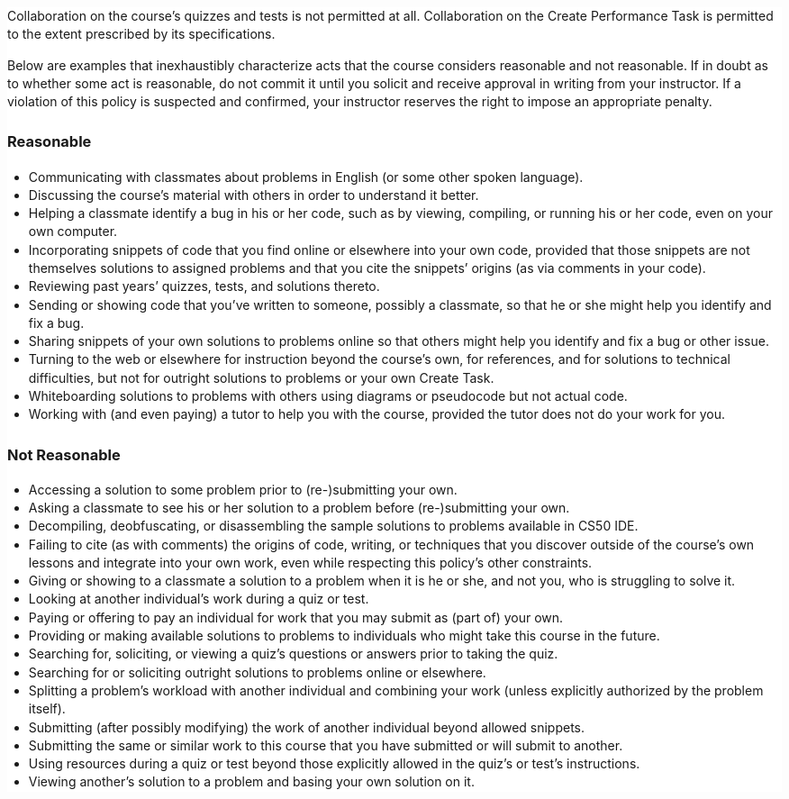 Collaboration on the course’s quizzes and tests is not permitted at all. Collaboration on the Create Performance Task is permitted to the extent prescribed by its specifications.

Below are examples that inexhaustibly characterize acts that the course considers reasonable and not reasonable. If in doubt as to whether some act is reasonable, do not commit it until you solicit and receive approval in writing from your instructor. If a violation of this policy is suspected and confirmed, your instructor reserves the right to impose an appropriate penalty.

### Reasonable

* Communicating with classmates about problems in English (or some other spoken language).
* Discussing the course’s material with others in order to understand it better.
* Helping a classmate identify a bug in his or her code, such as by viewing, compiling, or running his or her code, even on your own computer.
* Incorporating snippets of code that you find online or elsewhere into your own code, provided that those snippets are not themselves solutions to assigned problems and that you cite the snippets’ origins (as via comments in your code).
* Reviewing past years’ quizzes, tests, and solutions thereto.
* Sending or showing code that you’ve written to someone, possibly a classmate, so that he or she might help you identify and fix a bug.
* Sharing snippets of your own solutions to problems online so that others might help you identify and fix a bug or other issue.
* Turning to the web or elsewhere for instruction beyond the course’s own, for references, and for solutions to technical difficulties, but not for outright solutions to problems or your own Create Task.
* Whiteboarding solutions to problems with others using diagrams or pseudocode but not actual code.
* Working with (and even paying) a tutor to help you with the course, provided the tutor does not do your work for you.

### Not Reasonable

* Accessing a solution to some problem prior to (re-)submitting your own.
* Asking a classmate to see his or her solution to a problem before (re-)submitting your own.
* Decompiling, deobfuscating, or disassembling the sample solutions to problems available in CS50 IDE.
* Failing to cite (as with comments) the origins of code, writing, or techniques that you discover outside of the course’s own lessons and integrate into your own work, even while respecting this policy’s other constraints.
* Giving or showing to a classmate a solution to a problem when it is he or she, and not you, who is struggling to solve it.
* Looking at another individual’s work during a quiz or test.
* Paying or offering to pay an individual for work that you may submit as (part of) your own.
* Providing or making available solutions to problems to individuals who might take this course in the future.
* Searching for, soliciting, or viewing a quiz’s questions or answers prior to taking the quiz.
* Searching for or soliciting outright solutions to problems online or elsewhere.
* Splitting a problem’s workload with another individual and combining your work (unless explicitly authorized by the problem itself).
* Submitting (after possibly modifying) the work of another individual beyond allowed snippets.
* Submitting the same or similar work to this course that you have submitted or will submit to another.
* Using resources during a quiz or test beyond those explicitly allowed in the quiz’s or test’s instructions.
* Viewing another’s solution to a problem and basing your own solution on it.

